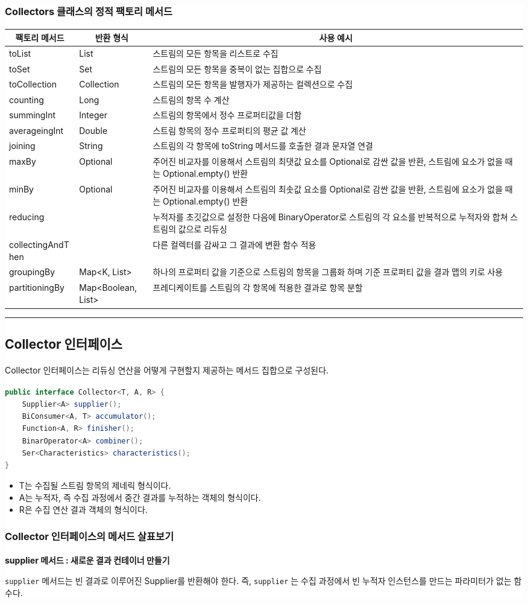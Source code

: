 ### Collectors 클래스의 정적 팩토리 메서드

| 팩토리 메서드 | 반환 형식 | 사용 예시 |
| --- | --- | --- |
| toList | List<T> | 스트림의 모든 항목을 리스트로 수집 |
| toSet | Set<T>  | 스트림의 모든 항목을 중복이 없는 집합으로 수집 |
| toCollection | Collection<T> | 스트림의 모든 항목을 발행자가 제공하는 컬렉션으로 수집 |
| counting | Long | 스트림의 항목 수 계산 |
| summingInt | Integer | 스트림의 항목에서 정수 프로퍼티값을 더함 |
| averageingInt | Double | 스트림 항목의 정수 프로퍼티의 평균 값 계산 |
| joining | String | 스트림의 각 항목에 toString 메서드를 호출한 결과 문자열 연결 |
| maxBy | Optional<T> | 주어진 비교자를 이용해서 스트림의 최댓값 요소를 Optional로 감싼 값을 반환, 스트림에 요소가 없을 때는 Optional.empty() 반환 |
| minBy | Optional<T> | 주어진 비교자를 이용해서 스트림의 최솟값 요소를 Optional로 감싼 값을 반환, 스트림에 요소가 없을 때는 Optional.empty() 반환 |
| reducing |  | 누적자를 초깃값으로 설정한 다음에 BinaryOperator로 스트림의 각 요소를 반복적으로 누적자와 합쳐 스트림의 값으로 리듀싱 |
| collectingAndThen |  | 다른 컬렉터를 감싸고 그 결과에 변환 함수 적용 |
| groupingBy | Map<K, List<T>> | 하나의 프로퍼티 값을 기준으로 스트림의 항목을 그룹화 하며 기준 프로퍼티 값을 결과 맵의 키로 사용 |
| partitioningBy | Map<Boolean, List<T>> | 프레디케이트를 스트림의 각 항목에 적용한 결과로 항목 분할 |

---

## Collector 인터페이스

Collector 인터페이스는 리듀싱 연산을 어떻게 구현할지 제공하는 메서드 집합으로 구성된다. 

```java
public interface Collector<T, A, R> {
	Supplier<A> supplier();
	BiConsumer<A, T> accumulator();
	Function<A, R> finisher();
	BinarOperator<A> combiner();
	Ser<Characteristics> characteristics();
}
```

- T는 수집될 스트림 항목의 제네릭 형식이다.
- A는 누적자, 즉 수집 과정에서 중간 결과를 누적하는 객체의 형식이다.
- R은 수집 연산 결과 객체의 형식이다.

### Collector 인터페이스의 메서드 살표보기

**supplier 메서드 : 새로운 결과 컨테이너 만들기**

`supplier` 메서드는 빈 결과로 이루어진 Supplier를 반환해야 한다. 즉, `supplier` 는 수집 과정에서 빈 누적자 인스턴스를 만드는 파라미터가 없는 함수다.
